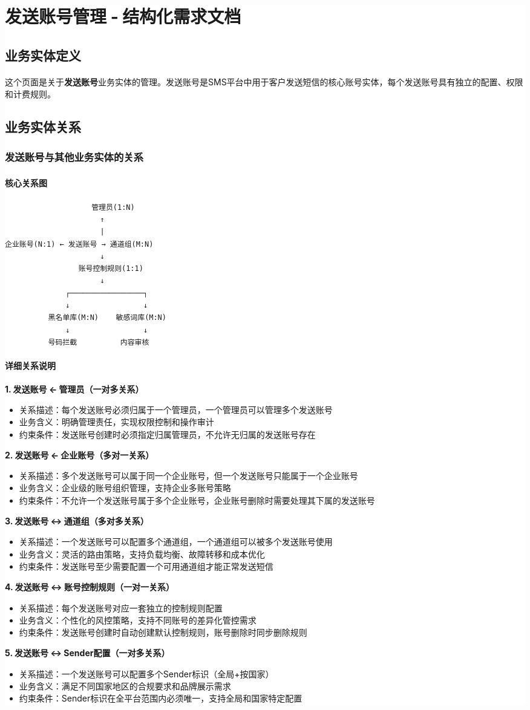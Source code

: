 # 发送账号管理 - 结构化需求文档

## 业务实体定义

这个页面是关于**发送账号**业务实体的管理。发送账号是SMS平台中用于客户发送短信的核心账号实体，每个发送账号具有独立的配置、权限和计费规则。

## 业务实体关系

### 发送账号与其他业务实体的关系

#### 核心关系图
```
                    管理员(1:N)
                      ↑
                      |
企业账号(N:1) ← 发送账号 → 通道组(M:N)
                      ↓
                 账号控制规则(1:1)
                      ↓
              ┌─────────────────┐
              ↓                 ↓
          黑名单库(M:N)    敏感词库(M:N)
              ↓                 ↓
          号码拦截          内容审核
```

#### 详细关系说明

**1. 发送账号 ← 管理员（一对多关系）**
- 关系描述：每个发送账号必须归属于一个管理员，一个管理员可以管理多个发送账号
- 业务含义：明确管理责任，实现权限控制和操作审计
- 约束条件：发送账号创建时必须指定归属管理员，不允许无归属的发送账号存在

**2. 发送账号 ← 企业账号（多对一关系）**
- 关系描述：多个发送账号可以属于同一个企业账号，但一个发送账号只能属于一个企业账号
- 业务含义：企业级的账号组织管理，支持企业多账号策略
- 约束条件：不允许一个发送账号属于多个企业账号，企业账号删除时需要处理其下属的发送账号

**3. 发送账号 ↔ 通道组（多对多关系）**
- 关系描述：一个发送账号可以配置多个通道组，一个通道组可以被多个发送账号使用
- 业务含义：灵活的路由策略，支持负载均衡、故障转移和成本优化
- 约束条件：发送账号至少需要配置一个可用通道组才能正常发送短信

**4. 发送账号 ↔ 账号控制规则（一对一关系）**
- 关系描述：每个发送账号对应一套独立的控制规则配置
- 业务含义：个性化的风控策略，支持不同账号的差异化管控需求
- 约束条件：发送账号创建时自动创建默认控制规则，账号删除时同步删除规则

**5. 发送账号 ↔ Sender配置（一对多关系）**
- 关系描述：一个发送账号可以配置多个Sender标识（全局+按国家）
- 业务含义：满足不同国家地区的合规要求和品牌展示需求
- 约束条件：Sender标识在全平台范围内必须唯一，支持全局和国家特定配置
